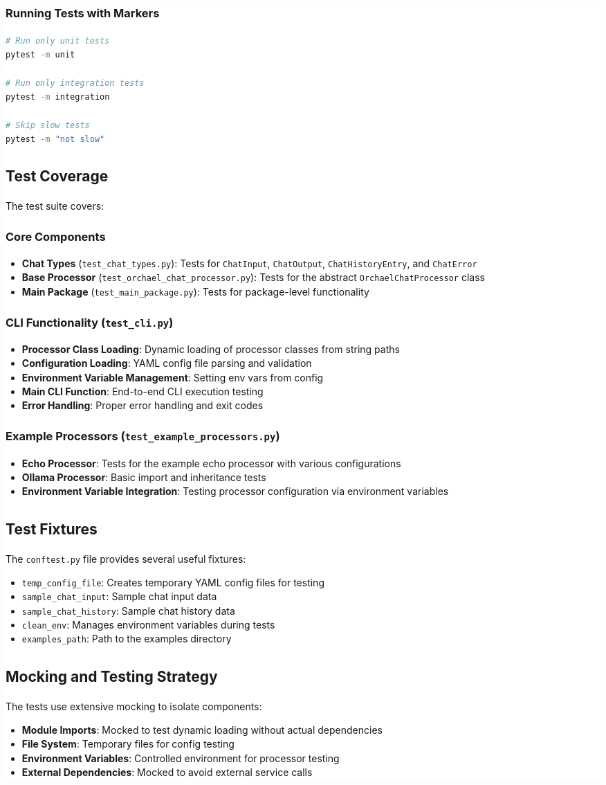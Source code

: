 ### Running Tests with Markers

```bash
# Run only unit tests
pytest -m unit

# Run only integration tests
pytest -m integration

# Skip slow tests
pytest -m "not slow"
```

## Test Coverage

The test suite covers:

### Core Components
- **Chat Types** (`test_chat_types.py`): Tests for `ChatInput`, `ChatOutput`, `ChatHistoryEntry`, and `ChatError`
- **Base Processor** (`test_orchael_chat_processor.py`): Tests for the abstract `OrchaelChatProcessor` class
- **Main Package** (`test_main_package.py`): Tests for package-level functionality

### CLI Functionality (`test_cli.py`)
- **Processor Class Loading**: Dynamic loading of processor classes from string paths
- **Configuration Loading**: YAML config file parsing and validation
- **Environment Variable Management**: Setting env vars from config
- **Main CLI Function**: End-to-end CLI execution testing
- **Error Handling**: Proper error handling and exit codes

### Example Processors (`test_example_processors.py`)
- **Echo Processor**: Tests for the example echo processor with various configurations
- **Ollama Processor**: Basic import and inheritance tests
- **Environment Variable Integration**: Testing processor configuration via environment variables

## Test Fixtures

The `conftest.py` file provides several useful fixtures:

- `temp_config_file`: Creates temporary YAML config files for testing
- `sample_chat_input`: Sample chat input data
- `sample_chat_history`: Sample chat history data
- `clean_env`: Manages environment variables during tests
- `examples_path`: Path to the examples directory

## Mocking and Testing Strategy

The tests use extensive mocking to isolate components:

- **Module Imports**: Mocked to test dynamic loading without actual dependencies
- **File System**: Temporary files for config testing
- **Environment Variables**: Controlled environment for processor testing
- **External Dependencies**: Mocked to avoid external service calls
